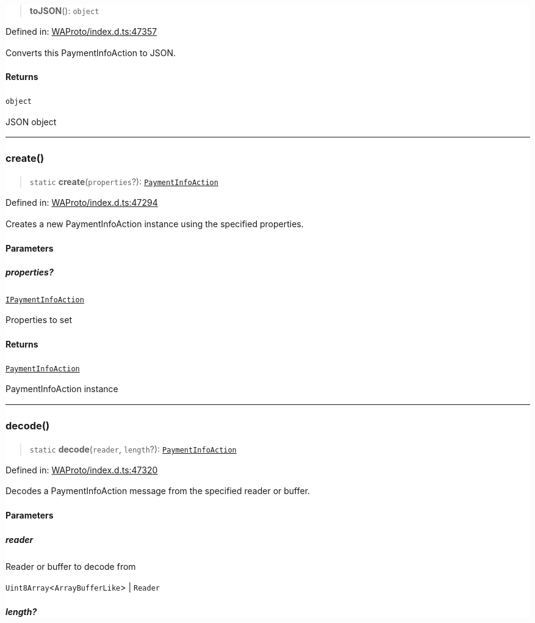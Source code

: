> **toJSON**(): `object`

Defined in: [WAProto/index.d.ts:47357](https://github.com/Fokusdotid/bail/blob/dad8cbc7bd41e0c17126095b0fc017b92c3d85cf/WAProto/index.d.ts#L47357)

Converts this PaymentInfoAction to JSON.

#### Returns

`object`

JSON object

***

### create()

> `static` **create**(`properties`?): [`PaymentInfoAction`](PaymentInfoAction.md)

Defined in: [WAProto/index.d.ts:47294](https://github.com/Fokusdotid/bail/blob/dad8cbc7bd41e0c17126095b0fc017b92c3d85cf/WAProto/index.d.ts#L47294)

Creates a new PaymentInfoAction instance using the specified properties.

#### Parameters

##### properties?

[`IPaymentInfoAction`](../interfaces/IPaymentInfoAction.md)

Properties to set

#### Returns

[`PaymentInfoAction`](PaymentInfoAction.md)

PaymentInfoAction instance

***

### decode()

> `static` **decode**(`reader`, `length`?): [`PaymentInfoAction`](PaymentInfoAction.md)

Defined in: [WAProto/index.d.ts:47320](https://github.com/Fokusdotid/bail/blob/dad8cbc7bd41e0c17126095b0fc017b92c3d85cf/WAProto/index.d.ts#L47320)

Decodes a PaymentInfoAction message from the specified reader or buffer.

#### Parameters

##### reader

Reader or buffer to decode from

`Uint8Array`\<`ArrayBufferLike`\> | `Reader`

##### length?
